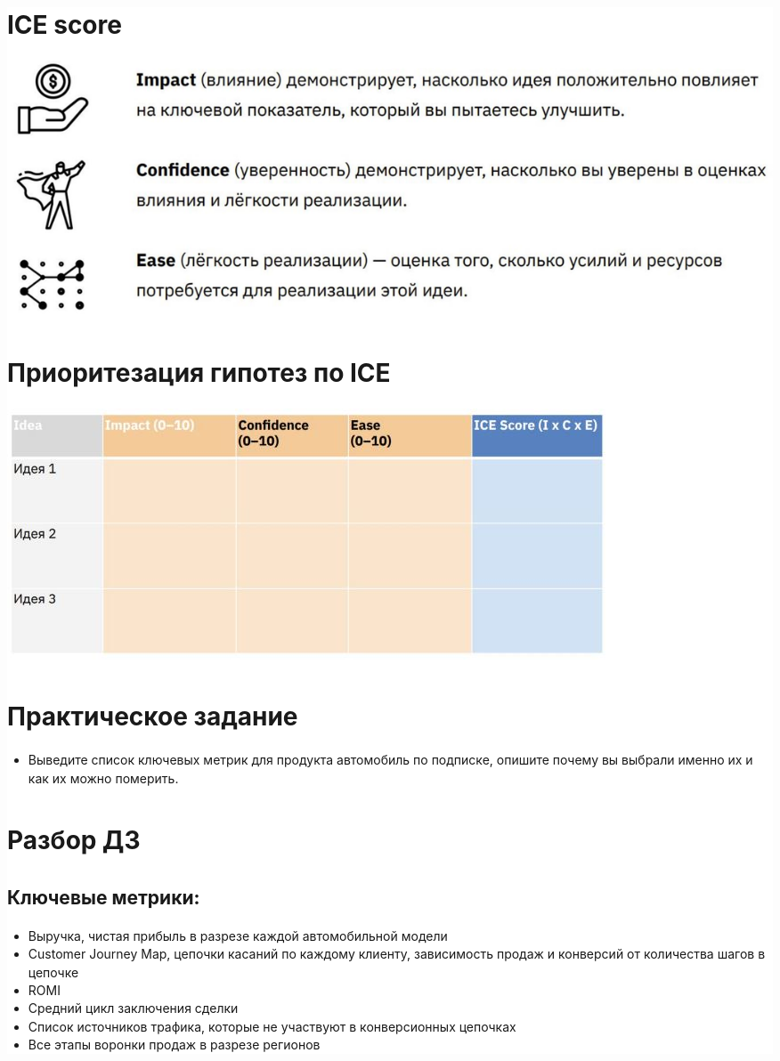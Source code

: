 # ICE score

![ICE score](Pictures/012.JPG)

# Приоритезация гипотез по ICE

![Приоритезация гипотез по ICE](Pictures/013.JPG)

# Практическое задание

+ Выведите список ключевых метрик для продукта автомобиль по подписке, опишите почему вы выбрали именно их и как их можно померить.

# Разбор ДЗ

## Ключевые метрики:
+ Выручка, чистая прибыль в разрезе каждой автомобильной модели 
+ Customer Journey Map, цепочки касаний по каждому клиенту, зависимость продаж и конверсий от количества шагов в цепочке
+ ROMI
+ Средний цикл заключения сделки
+ Список источников трафика, которые не участвуют в конверсионных цепочках
+ Все этапы воронки продаж в разрезе регионов
